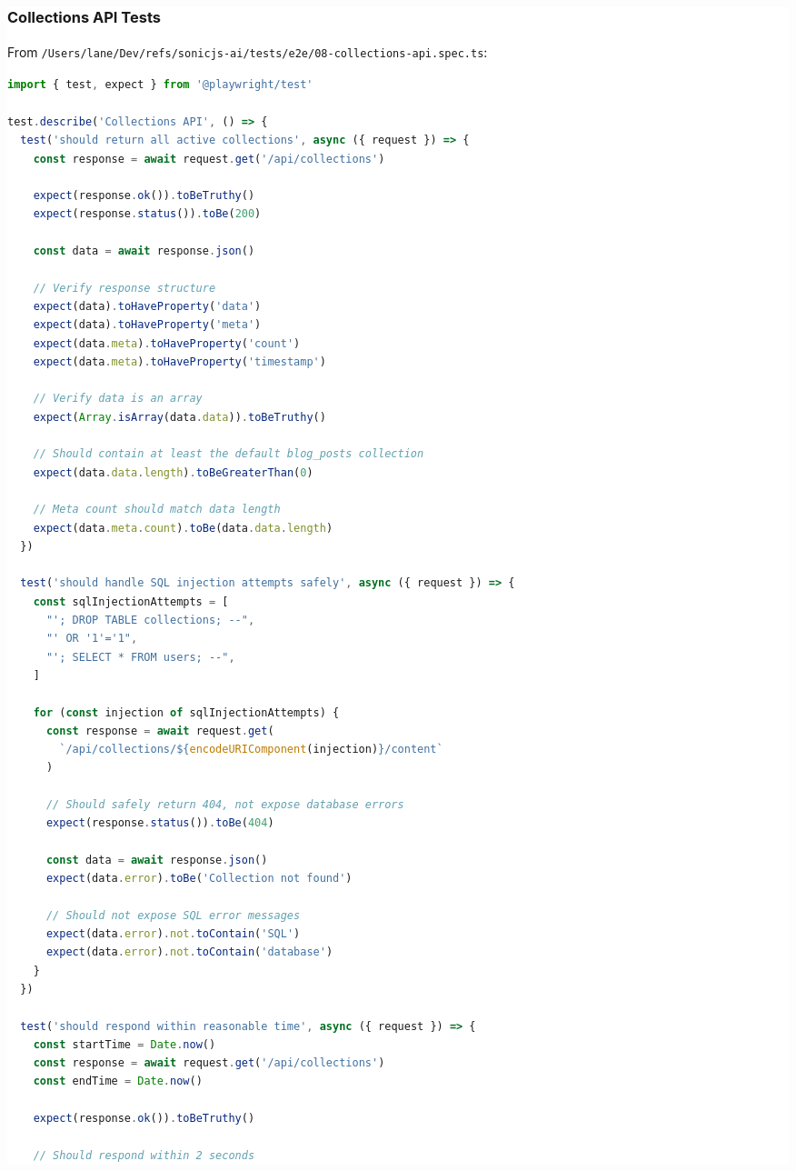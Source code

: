 ### Collections API Tests

From `/Users/lane/Dev/refs/sonicjs-ai/tests/e2e/08-collections-api.spec.ts`:

```typescript
import { test, expect } from '@playwright/test'

test.describe('Collections API', () => {
  test('should return all active collections', async ({ request }) => {
    const response = await request.get('/api/collections')

    expect(response.ok()).toBeTruthy()
    expect(response.status()).toBe(200)

    const data = await response.json()

    // Verify response structure
    expect(data).toHaveProperty('data')
    expect(data).toHaveProperty('meta')
    expect(data.meta).toHaveProperty('count')
    expect(data.meta).toHaveProperty('timestamp')

    // Verify data is an array
    expect(Array.isArray(data.data)).toBeTruthy()

    // Should contain at least the default blog_posts collection
    expect(data.data.length).toBeGreaterThan(0)

    // Meta count should match data length
    expect(data.meta.count).toBe(data.data.length)
  })

  test('should handle SQL injection attempts safely', async ({ request }) => {
    const sqlInjectionAttempts = [
      "'; DROP TABLE collections; --",
      "' OR '1'='1",
      "'; SELECT * FROM users; --",
    ]

    for (const injection of sqlInjectionAttempts) {
      const response = await request.get(
        `/api/collections/${encodeURIComponent(injection)}/content`
      )

      // Should safely return 404, not expose database errors
      expect(response.status()).toBe(404)

      const data = await response.json()
      expect(data.error).toBe('Collection not found')

      // Should not expose SQL error messages
      expect(data.error).not.toContain('SQL')
      expect(data.error).not.toContain('database')
    }
  })

  test('should respond within reasonable time', async ({ request }) => {
    const startTime = Date.now()
    const response = await request.get('/api/collections')
    const endTime = Date.now()

    expect(response.ok()).toBeTruthy()

    // Should respond within 2 seconds
```